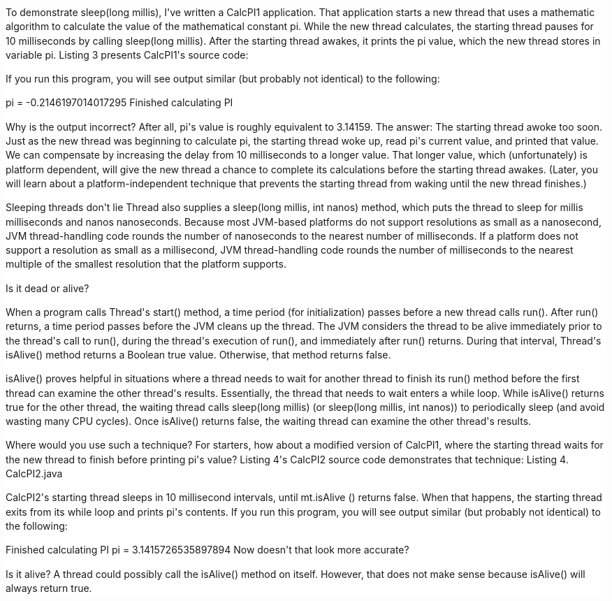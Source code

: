  To demonstrate sleep(long millis), I've written a CalcPI1 application. That application starts a new thread that uses a mathematic algorithm to calculate the value of the mathematical constant pi. While the new thread calculates, the starting thread pauses for 10 milliseconds by calling sleep(long millis). After the starting thread awakes, it prints the pi value, which the new thread stores in variable pi. Listing 3 presents CalcPI1's source code:

 If you run this program, you will see output similar (but probably not identical) to the following:

 pi = -0.2146197014017295
 Finished calculating PI

 Why is the output incorrect? After all, pi's value is roughly equivalent to 3.14159. The answer: The starting thread awoke too soon. Just as the new thread was beginning to calculate pi, the starting thread woke up, read pi's current value, and printed that value. We can compensate by increasing the delay from 10 milliseconds to a longer value. That longer value, which (unfortunately) is platform dependent, will give the new thread a chance to complete its calculations before the starting thread awakes. (Later, you will learn about a platform-independent technique that prevents the starting thread from waking until the new thread finishes.)

 Sleeping threads don't lie
 Thread also supplies a sleep(long millis, int nanos) method, which puts the thread to sleep for millis milliseconds and nanos nanoseconds. Because most JVM-based platforms do not support resolutions as small as a nanosecond, JVM thread-handling code rounds the number of nanoseconds to the nearest number of milliseconds. If a platform does not support a resolution as small as a millisecond, JVM thread-handling code rounds the number of milliseconds to the nearest multiple of the smallest resolution that the platform supports.

 Is it dead or alive?

 When a program calls Thread's start() method, a time period (for initialization) passes before a new thread calls run(). After run() returns, a time period passes before the JVM cleans up the thread. The JVM considers the thread to be alive immediately prior to the thread's call to run(), during the thread's execution of run(), and immediately after run() returns. During that interval, Thread's isAlive() method returns a Boolean true value. Otherwise, that method returns false.

 isAlive() proves helpful in situations where a thread needs to wait for another thread to finish its run() method before the first thread can examine the other thread's results. Essentially, the thread that needs to wait enters a while loop. While isAlive() returns true for the other thread, the waiting thread calls sleep(long millis) (or sleep(long millis, int nanos)) to periodically sleep (and avoid wasting many CPU cycles). Once isAlive() returns false, the waiting thread can examine the other thread's results.

 Where would you use such a technique? For starters, how about a modified version of CalcPI1, where the starting thread waits for the new thread to finish before printing pi's value? Listing 4's CalcPI2 source code demonstrates that technique:
 Listing 4. CalcPI2.java

 CalcPI2's starting thread sleeps in 10 millisecond intervals, until mt.isAlive () returns false. When that happens, the starting thread exits from its while loop and prints pi's contents. If you run this program, you will see output similar (but probably not identical) to the following:

 Finished calculating PI
 pi = 3.1415726535897894
 Now doesn't that look more accurate?

 Is it alive?
 A thread could possibly call the isAlive() method on itself. However, that does not make sense because isAlive() will always return true.
